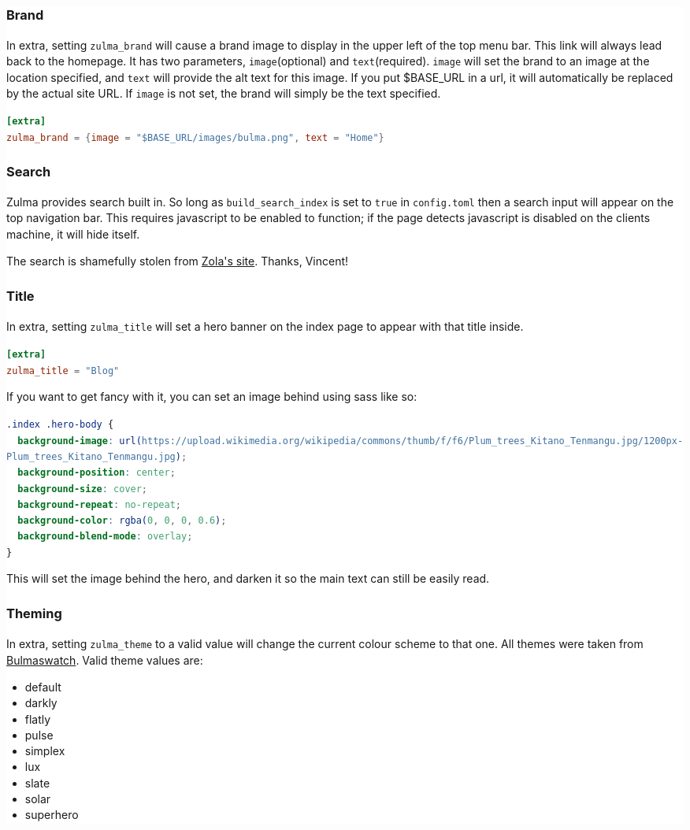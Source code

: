 ### Brand

In extra, setting `zulma_brand` will cause a brand image to display in the upper left of the top menu bar. This link will always lead back to the homepage. It has two parameters, `image`(optional) and `text`(required). `image` will set the brand to an image at the location specified, and `text` will provide the alt text for this image. If you put \$BASE_URL in a url, it will automatically be replaced by the actual site URL. If `image` is not set, the brand will simply be the text specified.

```toml
[extra]
zulma_brand = {image = "$BASE_URL/images/bulma.png", text = "Home"}
```

### Search

Zulma provides search built in. So long as `build_search_index` is set to `true` in `config.toml` then a search input will appear on the top navigation bar. This requires javascript to be enabled to function; if the page detects javascript is disabled on the clients machine, it will hide itself.

The search is shamefully stolen from [Zola's site](https://github.com/getzola/zola/blob/master/docs/static/search.js). Thanks, Vincent!

### Title

In extra, setting `zulma_title` will set a hero banner on the index page to appear with that title inside.

```toml
[extra]
zulma_title = "Blog"
```

If you want to get fancy with it, you can set an image behind using sass like so:

```scss
.index .hero-body {
  background-image: url(https://upload.wikimedia.org/wikipedia/commons/thumb/f/f6/Plum_trees_Kitano_Tenmangu.jpg/1200px-Plum_trees_Kitano_Tenmangu.jpg);
  background-position: center;
  background-size: cover;
  background-repeat: no-repeat;
  background-color: rgba(0, 0, 0, 0.6);
  background-blend-mode: overlay;
}
```

This will set the image behind the hero, and darken it so the main text can still be easily read.

### Theming

In extra, setting `zulma_theme` to a valid value will change the current colour scheme to that one. All themes were taken from [Bulmaswatch](https://jenil.github.io/bulmaswatch/). Valid theme values are:

- default
- darkly
- flatly
- pulse
- simplex
- lux
- slate
- solar
- superhero
